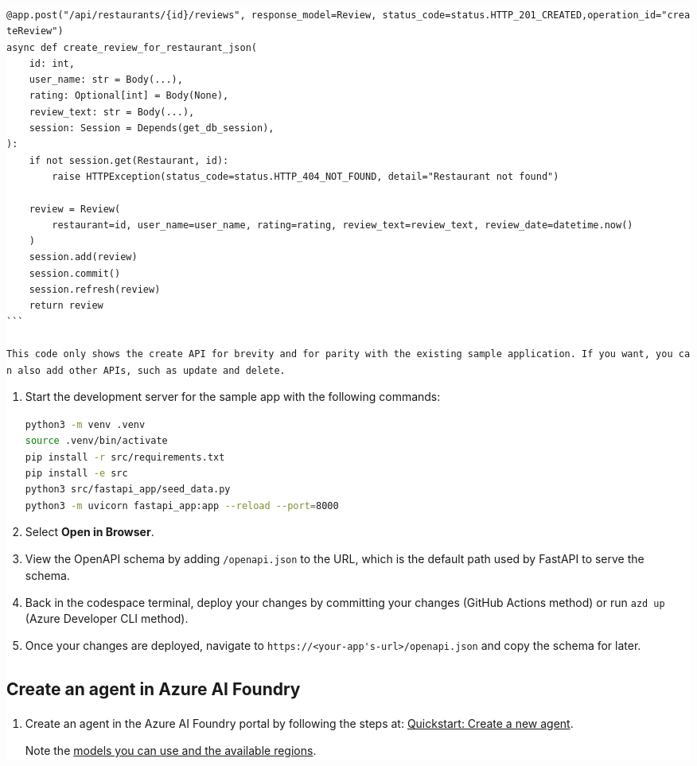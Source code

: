     
    @app.post("/api/restaurants/{id}/reviews", response_model=Review, status_code=status.HTTP_201_CREATED,operation_id="createReview")
    async def create_review_for_restaurant_json(
        id: int,
        user_name: str = Body(...),
        rating: Optional[int] = Body(None),
        review_text: str = Body(...),
        session: Session = Depends(get_db_session),
    ):
        if not session.get(Restaurant, id):
            raise HTTPException(status_code=status.HTTP_404_NOT_FOUND, detail="Restaurant not found")
    
        review = Review(
            restaurant=id, user_name=user_name, rating=rating, review_text=review_text, review_date=datetime.now()
        )
        session.add(review)
        session.commit()
        session.refresh(review)
        return review
    ```

    This code only shows the create API for brevity and for parity with the existing sample application. If you want, you can also add other APIs, such as update and delete.

1. Start the development server for the sample app with the following commands:

    ```bash
    python3 -m venv .venv
    source .venv/bin/activate
    pip install -r src/requirements.txt
    pip install -e src
    python3 src/fastapi_app/seed_data.py
    python3 -m uvicorn fastapi_app:app --reload --port=8000
    ```
    

1. Select **Open in Browser**.

1. View the OpenAPI schema by adding `/openapi.json` to the URL, which is the default path used by FastAPI to serve the schema.

1. Back in the codespace terminal, deploy your changes by committing your changes (GitHub Actions method) or run `azd up` (Azure Developer CLI method).

1. Once your changes are deployed, navigate to `https://<your-app's-url>/openapi.json` and copy the schema for later.

## Create an agent in Azure AI Foundry

1. Create an agent in the Azure AI Foundry portal by following the steps at: [Quickstart: Create a new agent](/azure/ai-services/agents/quickstart?pivots=ai-foundry-portal).

    Note the [models you can use and the available regions](/azure/ai-services/agents/concepts/model-region-support#azure-openai-models). 
